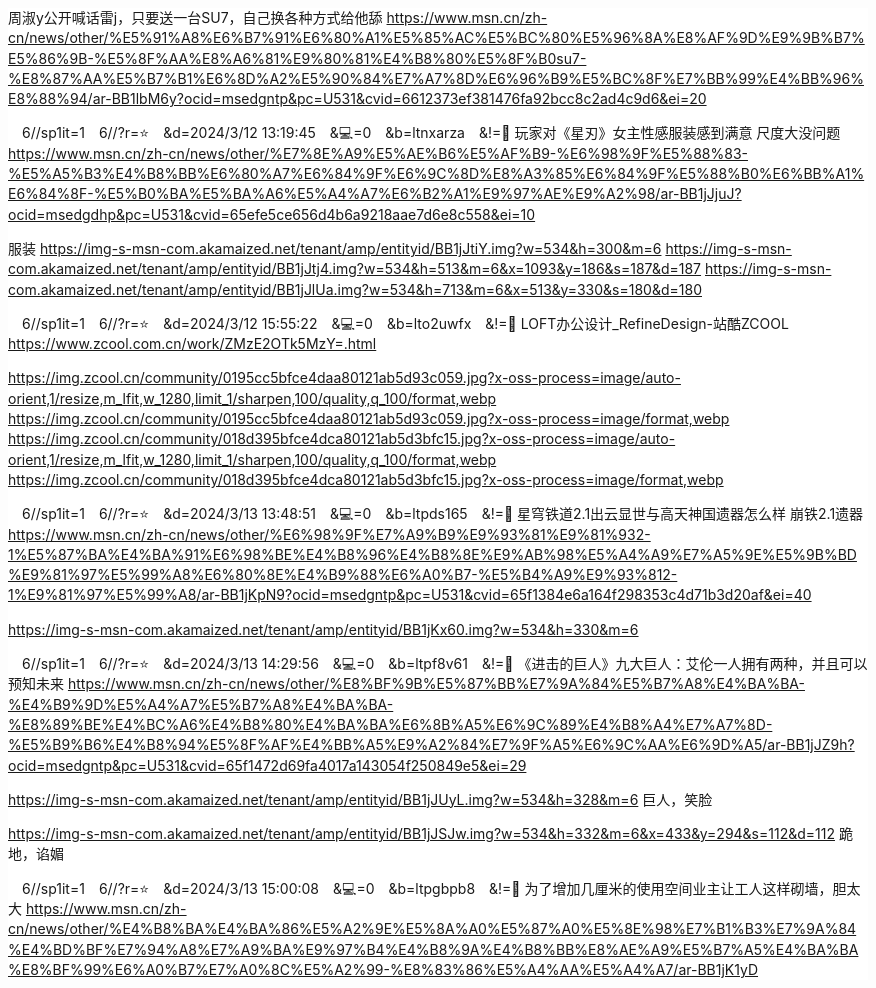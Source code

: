 周淑y公开喊话雷j，只要送一台SU7，自己换各种方式给他舔
https://www.msn.cn/zh-cn/news/other/%E5%91%A8%E6%B7%91%E6%80%A1%E5%85%AC%E5%BC%80%E5%96%8A%E8%AF%9D%E9%9B%B7%E5%86%9B-%E5%8F%AA%E8%A6%81%E9%80%81%E4%B8%80%E5%8F%B0su7-%E8%87%AA%E5%B7%B1%E6%8D%A2%E5%90%84%E7%A7%8D%E6%96%B9%E5%BC%8F%E7%BB%99%E4%BB%96%E8%88%94/ar-BB1lbM6y?ocid=msedgntp&pc=U531&cvid=6612373ef381476fa92bcc8c2ad4c9d6&ei=20

　6//sp1it=1　6//?r=⭐　&d=2024/3/12 13:19:45　&💻=0　&b=ltnxarza　&!=🌸
玩家对《星刃》女主性感服装感到满意 尺度大没问题
https://www.msn.cn/zh-cn/news/other/%E7%8E%A9%E5%AE%B6%E5%AF%B9-%E6%98%9F%E5%88%83-%E5%A5%B3%E4%B8%BB%E6%80%A7%E6%84%9F%E6%9C%8D%E8%A3%85%E6%84%9F%E5%88%B0%E6%BB%A1%E6%84%8F-%E5%B0%BA%E5%BA%A6%E5%A4%A7%E6%B2%A1%E9%97%AE%E9%A2%98/ar-BB1jJjuJ?ocid=msedgdhp&pc=U531&cvid=65efe5ce656d4b6a9218aae7d6e8c558&ei=10

服装
https://img-s-msn-com.akamaized.net/tenant/amp/entityid/BB1jJtiY.img?w=534&h=300&m=6
https://img-s-msn-com.akamaized.net/tenant/amp/entityid/BB1jJtj4.img?w=534&h=513&m=6&x=1093&y=186&s=187&d=187
https://img-s-msn-com.akamaized.net/tenant/amp/entityid/BB1jJlUa.img?w=534&h=713&m=6&x=513&y=330&s=180&d=180

　6//sp1it=1　6//?r=⭐　&d=2024/3/12 15:55:22　&💻=0　&b=lto2uwfx　&!=🌸
LOFT办公设计_RefineDesign-站酷ZCOOL
https://www.zcool.com.cn/work/ZMzE2OTk5MzY=.html

https://img.zcool.cn/community/0195cc5bfce4daa80121ab5d93c059.jpg?x-oss-process=image/auto-orient,1/resize,m_lfit,w_1280,limit_1/sharpen,100/quality,q_100/format,webp
https://img.zcool.cn/community/0195cc5bfce4daa80121ab5d93c059.jpg?x-oss-process=image/format,webp
https://img.zcool.cn/community/018d395bfce4dca80121ab5d3bfc15.jpg?x-oss-process=image/auto-orient,1/resize,m_lfit,w_1280,limit_1/sharpen,100/quality,q_100/format,webp
https://img.zcool.cn/community/018d395bfce4dca80121ab5d3bfc15.jpg?x-oss-process=image/format,webp

　6//sp1it=1　6//?r=⭐　&d=2024/3/13 13:48:51　&💻=0　&b=ltpds165　&!=🌸
星穹铁道2.1出云显世与高天神国遗器怎么样 崩铁2.1遗器
https://www.msn.cn/zh-cn/news/other/%E6%98%9F%E7%A9%B9%E9%93%81%E9%81%932-1%E5%87%BA%E4%BA%91%E6%98%BE%E4%B8%96%E4%B8%8E%E9%AB%98%E5%A4%A9%E7%A5%9E%E5%9B%BD%E9%81%97%E5%99%A8%E6%80%8E%E4%B9%88%E6%A0%B7-%E5%B4%A9%E9%93%812-1%E9%81%97%E5%99%A8/ar-BB1jKpN9?ocid=msedgntp&pc=U531&cvid=65f1384e6a164f298353c4d71b3d20af&ei=40

https://img-s-msn-com.akamaized.net/tenant/amp/entityid/BB1jKx60.img?w=534&h=330&m=6

　6//sp1it=1　6//?r=⭐　&d=2024/3/13 14:29:56　&💻=0　&b=ltpf8v61　&!=🌸
《进击的巨人》九大巨人：艾伦一人拥有两种，并且可以预知未来
https://www.msn.cn/zh-cn/news/other/%E8%BF%9B%E5%87%BB%E7%9A%84%E5%B7%A8%E4%BA%BA-%E4%B9%9D%E5%A4%A7%E5%B7%A8%E4%BA%BA-%E8%89%BE%E4%BC%A6%E4%B8%80%E4%BA%BA%E6%8B%A5%E6%9C%89%E4%B8%A4%E7%A7%8D-%E5%B9%B6%E4%B8%94%E5%8F%AF%E4%BB%A5%E9%A2%84%E7%9F%A5%E6%9C%AA%E6%9D%A5/ar-BB1jJZ9h?ocid=msedgntp&pc=U531&cvid=65f1472d69fa4017a143054f250849e5&ei=29

https://img-s-msn-com.akamaized.net/tenant/amp/entityid/BB1jJUyL.img?w=534&h=328&m=6
巨人，笑脸

https://img-s-msn-com.akamaized.net/tenant/amp/entityid/BB1jJSJw.img?w=534&h=332&m=6&x=433&y=294&s=112&d=112
跪地，谄媚

　6//sp1it=1　6//?r=⭐　&d=2024/3/13 15:00:08　&💻=0　&b=ltpgbpb8　&!=🌸
为了增加几厘米的使用空间业主让工人这样砌墙，胆太大
https://www.msn.cn/zh-cn/news/other/%E4%B8%BA%E4%BA%86%E5%A2%9E%E5%8A%A0%E5%87%A0%E5%8E%98%E7%B1%B3%E7%9A%84%E4%BD%BF%E7%94%A8%E7%A9%BA%E9%97%B4%E4%B8%9A%E4%B8%BB%E8%AE%A9%E5%B7%A5%E4%BA%BA%E8%BF%99%E6%A0%B7%E7%A0%8C%E5%A2%99-%E8%83%86%E5%A4%AA%E5%A4%A7/ar-BB1jK1yD
